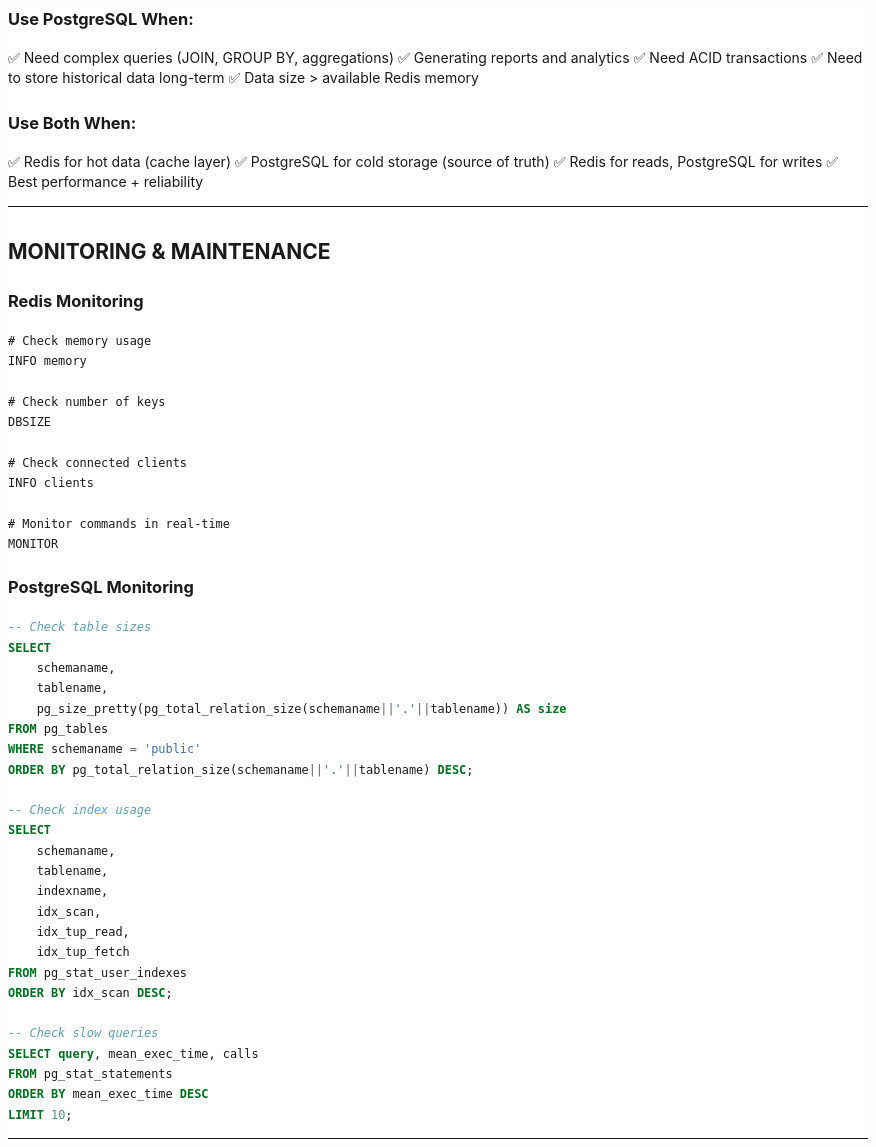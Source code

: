 ### Use PostgreSQL When:
✅ Need complex queries (JOIN, GROUP BY, aggregations)
✅ Generating reports and analytics
✅ Need ACID transactions
✅ Need to store historical data long-term
✅ Data size > available Redis memory

### Use Both When:
✅ Redis for hot data (cache layer)
✅ PostgreSQL for cold storage (source of truth)
✅ Redis for reads, PostgreSQL for writes
✅ Best performance + reliability

---

## MONITORING & MAINTENANCE

### Redis Monitoring

```redis
# Check memory usage
INFO memory

# Check number of keys
DBSIZE

# Check connected clients
INFO clients

# Monitor commands in real-time
MONITOR
```

### PostgreSQL Monitoring

```sql
-- Check table sizes
SELECT
    schemaname,
    tablename,
    pg_size_pretty(pg_total_relation_size(schemaname||'.'||tablename)) AS size
FROM pg_tables
WHERE schemaname = 'public'
ORDER BY pg_total_relation_size(schemaname||'.'||tablename) DESC;

-- Check index usage
SELECT
    schemaname,
    tablename,
    indexname,
    idx_scan,
    idx_tup_read,
    idx_tup_fetch
FROM pg_stat_user_indexes
ORDER BY idx_scan DESC;

-- Check slow queries
SELECT query, mean_exec_time, calls
FROM pg_stat_statements
ORDER BY mean_exec_time DESC
LIMIT 10;
```

---